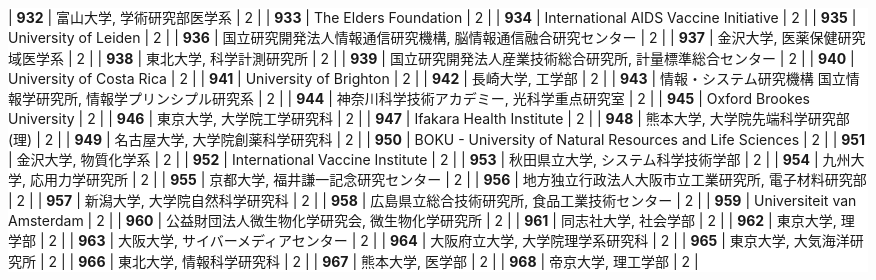| **932** | 富山大学, 学術研究部医学系                                                                                        | 2                    |
| **933** | The Elders Foundation                                                                                             | 2                    |
| **934** | International AIDS Vaccine Initiative                                                                             | 2                    |
| **935** | University of Leiden                                                                                              | 2                    |
| **936** | 国立研究開発法人情報通信研究機構, 脳情報通信融合研究センター                                                      | 2                    |
| **937** | 金沢大学, 医薬保健研究域医学系                                                                                    | 2                    |
| **938** | 東北大学, 科学計測研究所                                                                                          | 2                    |
| **939** | 国立研究開発法人産業技術総合研究所, 計量標準総合センター                                                          | 2                    |
| **940** | University of Costa Rica                                                                                          | 2                    |
| **941** | University of Brighton                                                                                            | 2                    |
| **942** | 長崎大学, 工学部                                                                                                  | 2                    |
| **943** | 情報・システム研究機構 国立情報学研究所, 情報学プリンシプル研究系                                                 | 2                    |
| **944** | 神奈川科学技術アカデミー, 光科学重点研究室                                                                        | 2                    |
| **945** | Oxford Brookes University                                                                                         | 2                    |
| **946** | 東京大学, 大学院工学研究科                                                                                        | 2                    |
| **947** | Ifakara Health Institute                                                                                          | 2                    |
| **948** | 熊本大学, 大学院先端科学研究部(理)                                                                                | 2                    |
| **949** | 名古屋大学, 大学院創薬科学研究科                                                                                  | 2                    |
| **950** | BOKU - University of Natural Resources and Life Sciences                                                          | 2                    |
| **951** | 金沢大学, 物質化学系                                                                                              | 2                    |
| **952** | International Vaccine Institute                                                                                   | 2                    |
| **953** | 秋田県立大学, システム科学技術学部                                                                                | 2                    |
| **954** | 九州大学, 応用力学研究所                                                                                          | 2                    |
| **955** | 京都大学, 福井謙一記念研究センター                                                                                | 2                    |
| **956** | 地方独立行政法人大阪市立工業研究所, 電子材料研究部                                                                | 2                    |
| **957** | 新潟大学, 大学院自然科学研究科                                                                                    | 2                    |
| **958** | 広島県立総合技術研究所, 食品工業技術センター                                                                      | 2                    |
| **959** | Universiteit van Amsterdam                                                                                        | 2                    |
| **960** | 公益財団法人微生物化学研究会, 微生物化学研究所                                                                    | 2                    |
| **961** | 同志社大学, 社会学部                                                                                              | 2                    |
| **962** | 東京大学, 理学部                                                                                                  | 2                    |
| **963** | 大阪大学, サイバーメディアセンター                                                                                | 2                    |
| **964** | 大阪府立大学, 大学院理学系研究科                                                                                  | 2                    |
| **965** | 東京大学, 大気海洋研究所                                                                                          | 2                    |
| **966** | 東北大学, 情報科学研究科                                                                                          | 2                    |
| **967** | 熊本大学, 医学部                                                                                                  | 2                    |
| **968** | 帝京大学, 理工学部                                                                                                | 2                    |